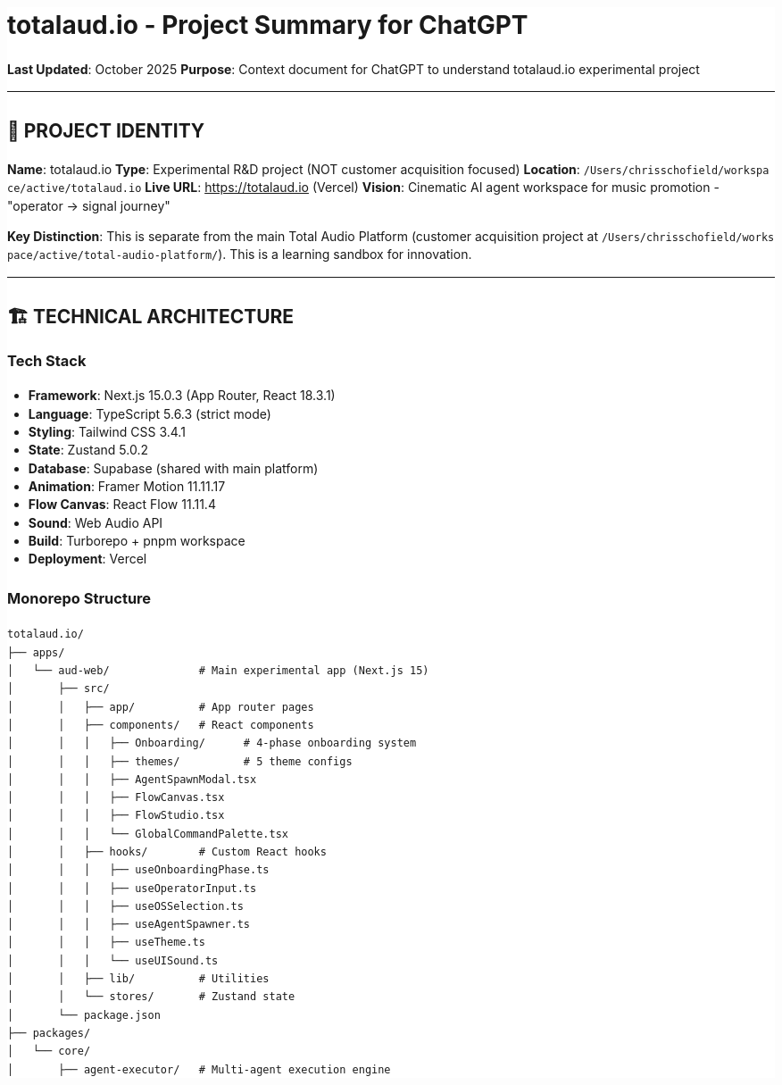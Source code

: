 # totalaud.io - Project Summary for ChatGPT

**Last Updated**: October 2025
**Purpose**: Context document for ChatGPT to understand totalaud.io experimental project

---

## 🎯 PROJECT IDENTITY

**Name**: totalaud.io
**Type**: Experimental R&D project (NOT customer acquisition focused)
**Location**: `/Users/chrisschofield/workspace/active/totalaud.io`
**Live URL**: https://totalaud.io (Vercel)
**Vision**: Cinematic AI agent workspace for music promotion - "operator → signal journey"

**Key Distinction**: This is separate from the main Total Audio Platform (customer acquisition project at `/Users/chrisschofield/workspace/active/total-audio-platform/`). This is a learning sandbox for innovation.

---

## 🏗️ TECHNICAL ARCHITECTURE

### Tech Stack
- **Framework**: Next.js 15.0.3 (App Router, React 18.3.1)
- **Language**: TypeScript 5.6.3 (strict mode)
- **Styling**: Tailwind CSS 3.4.1
- **State**: Zustand 5.0.2
- **Database**: Supabase (shared with main platform)
- **Animation**: Framer Motion 11.11.17
- **Flow Canvas**: React Flow 11.11.4
- **Sound**: Web Audio API
- **Build**: Turborepo + pnpm workspace
- **Deployment**: Vercel

### Monorepo Structure
```
totalaud.io/
├── apps/
│   └── aud-web/              # Main experimental app (Next.js 15)
│       ├── src/
│       │   ├── app/          # App router pages
│       │   ├── components/   # React components
│       │   │   ├── Onboarding/      # 4-phase onboarding system
│       │   │   ├── themes/          # 5 theme configs
│       │   │   ├── AgentSpawnModal.tsx
│       │   │   ├── FlowCanvas.tsx
│       │   │   ├── FlowStudio.tsx
│       │   │   └── GlobalCommandPalette.tsx
│       │   ├── hooks/        # Custom React hooks
│       │   │   ├── useOnboardingPhase.ts
│       │   │   ├── useOperatorInput.ts
│       │   │   ├── useOSSelection.ts
│       │   │   ├── useAgentSpawner.ts
│       │   │   ├── useTheme.ts
│       │   │   └── useUISound.ts
│       │   ├── lib/          # Utilities
│       │   └── stores/       # Zustand state
│       └── package.json
├── packages/
│   └── core/
│       ├── agent-executor/   # Multi-agent execution engine
```